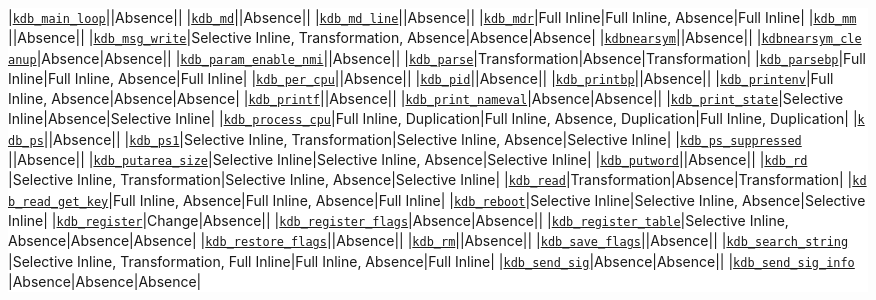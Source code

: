 |[`kdb_main_loop`](https://depsurf.github.io/Function/k/kdb_main_loop.html)||Absence||
|[`kdb_md`](https://depsurf.github.io/Function/k/kdb_md.html)||Absence||
|[`kdb_md_line`](https://depsurf.github.io/Function/k/kdb_md_line.html)||Absence||
|[`kdb_mdr`](https://depsurf.github.io/Function/k/kdb_mdr.html)|Full Inline|Full Inline, Absence|Full Inline|
|[`kdb_mm`](https://depsurf.github.io/Function/k/kdb_mm.html)||Absence||
|[`kdb_msg_write`](https://depsurf.github.io/Function/k/kdb_msg_write.html)|Selective Inline, Transformation, Absence|Absence|Absence|
|[`kdbnearsym`](https://depsurf.github.io/Function/k/kdbnearsym.html)||Absence||
|[`kdbnearsym_cleanup`](https://depsurf.github.io/Function/k/kdbnearsym_cleanup.html)|Absence|Absence||
|[`kdb_param_enable_nmi`](https://depsurf.github.io/Function/k/kdb_param_enable_nmi.html)||Absence||
|[`kdb_parse`](https://depsurf.github.io/Function/k/kdb_parse.html)|Transformation|Absence|Transformation|
|[`kdb_parsebp`](https://depsurf.github.io/Function/k/kdb_parsebp.html)|Full Inline|Full Inline, Absence|Full Inline|
|[`kdb_per_cpu`](https://depsurf.github.io/Function/k/kdb_per_cpu.html)||Absence||
|[`kdb_pid`](https://depsurf.github.io/Function/k/kdb_pid.html)||Absence||
|[`kdb_printbp`](https://depsurf.github.io/Function/k/kdb_printbp.html)||Absence||
|[`kdb_printenv`](https://depsurf.github.io/Function/k/kdb_printenv.html)|Full Inline, Absence|Absence|Absence|
|[`kdb_printf`](https://depsurf.github.io/Function/k/kdb_printf.html)||Absence||
|[`kdb_print_nameval`](https://depsurf.github.io/Function/k/kdb_print_nameval.html)|Absence|Absence||
|[`kdb_print_state`](https://depsurf.github.io/Function/k/kdb_print_state.html)|Selective Inline|Absence|Selective Inline|
|[`kdb_process_cpu`](https://depsurf.github.io/Function/k/kdb_process_cpu.html)|Full Inline, Duplication|Full Inline, Absence, Duplication|Full Inline, Duplication|
|[`kdb_ps`](https://depsurf.github.io/Function/k/kdb_ps.html)||Absence||
|[`kdb_ps1`](https://depsurf.github.io/Function/k/kdb_ps1.html)|Selective Inline, Transformation|Selective Inline, Absence|Selective Inline|
|[`kdb_ps_suppressed`](https://depsurf.github.io/Function/k/kdb_ps_suppressed.html)||Absence||
|[`kdb_putarea_size`](https://depsurf.github.io/Function/k/kdb_putarea_size.html)|Selective Inline|Selective Inline, Absence|Selective Inline|
|[`kdb_putword`](https://depsurf.github.io/Function/k/kdb_putword.html)||Absence||
|[`kdb_rd`](https://depsurf.github.io/Function/k/kdb_rd.html)|Selective Inline, Transformation|Selective Inline, Absence|Selective Inline|
|[`kdb_read`](https://depsurf.github.io/Function/k/kdb_read.html)|Transformation|Absence|Transformation|
|[`kdb_read_get_key`](https://depsurf.github.io/Function/k/kdb_read_get_key.html)|Full Inline, Absence|Full Inline, Absence|Full Inline|
|[`kdb_reboot`](https://depsurf.github.io/Function/k/kdb_reboot.html)|Selective Inline|Selective Inline, Absence|Selective Inline|
|[`kdb_register`](https://depsurf.github.io/Function/k/kdb_register.html)|Change|Absence||
|[`kdb_register_flags`](https://depsurf.github.io/Function/k/kdb_register_flags.html)|Absence|Absence||
|[`kdb_register_table`](https://depsurf.github.io/Function/k/kdb_register_table.html)|Selective Inline, Absence|Absence|Absence|
|[`kdb_restore_flags`](https://depsurf.github.io/Function/k/kdb_restore_flags.html)||Absence||
|[`kdb_rm`](https://depsurf.github.io/Function/k/kdb_rm.html)||Absence||
|[`kdb_save_flags`](https://depsurf.github.io/Function/k/kdb_save_flags.html)||Absence||
|[`kdb_search_string`](https://depsurf.github.io/Function/k/kdb_search_string.html)|Selective Inline, Transformation, Full Inline|Full Inline, Absence|Full Inline|
|[`kdb_send_sig`](https://depsurf.github.io/Function/k/kdb_send_sig.html)|Absence|Absence||
|[`kdb_send_sig_info`](https://depsurf.github.io/Function/k/kdb_send_sig_info.html)|Absence|Absence|Absence|